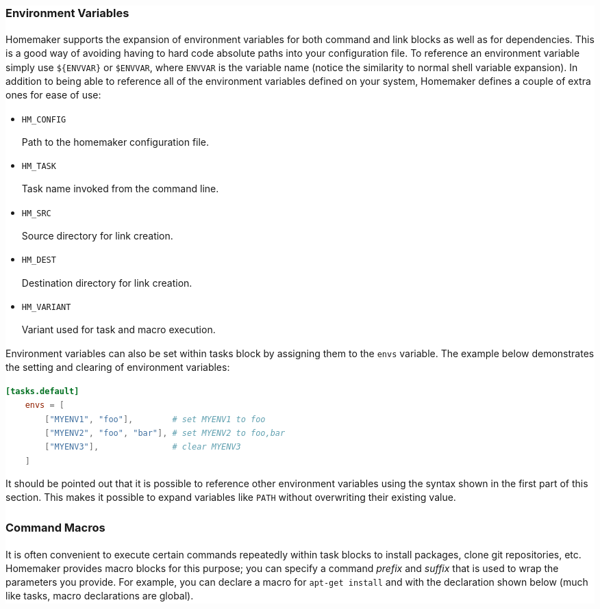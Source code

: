 ### Environment Variables ###

Homemaker supports the expansion of environment variables for both command and link blocks as well as for dependencies.
This is a good way of avoiding having to hard code absolute paths into your configuration file. To reference an
environment variable simply use `${ENVVAR}` or `$ENVVAR`, where `ENVVAR` is the variable name (notice the similarity
to normal shell variable expansion). In addition to being able to reference all of the environment variables defined
on your system, Homemaker defines a couple of extra ones for ease of use:

*   `HM_CONFIG`

    Path to the homemaker configuration file.

*   `HM_TASK`

    Task name invoked from the command line.

*   `HM_SRC`

    Source directory for link creation.

*   `HM_DEST`

    Destination directory for link creation.

*   `HM_VARIANT`

    Variant used for task and macro execution.

Environment variables can also be set within tasks block by assigning them to the `envs` variable. The example below
demonstrates the setting and clearing of environment variables:

```toml
[tasks.default]
    envs = [
        ["MYENV1", "foo"],        # set MYENV1 to foo
        ["MYENV2", "foo", "bar"], # set MYENV2 to foo,bar
        ["MYENV3"],               # clear MYENV3
    ]
```

It should be pointed out that it is possible to reference other environment variables using the syntax shown in the
first part of this section. This makes it possible to expand variables like `PATH` without overwriting their existing
value.

### Command Macros ###

It is often convenient to execute certain commands repeatedly within task blocks to install packages, clone git
repositories, etc. Homemaker provides macro blocks for this purpose; you can specify a command *prefix* and *suffix*
that is used to wrap the parameters you provide. For example, you can declare a macro for `apt-get install` and with the
declaration shown below (much like tasks, macro declarations are global).
